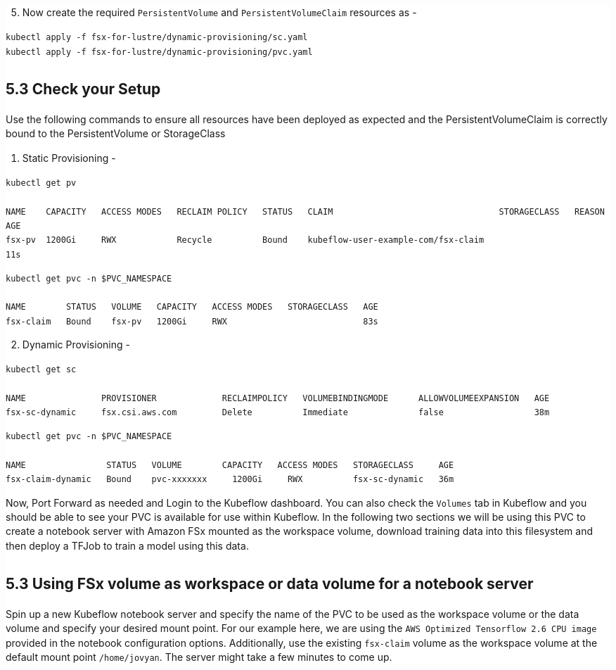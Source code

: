5. Now create the required `PersistentVolume` and `PersistentVolumeClaim` resources as -
```
kubectl apply -f fsx-for-lustre/dynamic-provisioning/sc.yaml
kubectl apply -f fsx-for-lustre/dynamic-provisioning/pvc.yaml
```


## 5.3 Check your Setup
Use the following commands to ensure all resources have been deployed as expected and the PersistentVolumeClaim is correctly bound to the PersistentVolume or StorageClass

1. Static Provisioning -
```
kubectl get pv

NAME    CAPACITY   ACCESS MODES   RECLAIM POLICY   STATUS   CLAIM                                 STORAGECLASS   REASON   AGE
fsx-pv  1200Gi     RWX            Recycle          Bound    kubeflow-user-example-com/fsx-claim                           11s
```

```
kubectl get pvc -n $PVC_NAMESPACE

NAME        STATUS   VOLUME   CAPACITY   ACCESS MODES   STORAGECLASS   AGE
fsx-claim   Bound    fsx-pv   1200Gi     RWX                           83s
```

2. Dynamic Provisioning - 
```
kubectl get sc

NAME               PROVISIONER             RECLAIMPOLICY   VOLUMEBINDINGMODE      ALLOWVOLUMEEXPANSION   AGE
fsx-sc-dynamic     fsx.csi.aws.com         Delete          Immediate              false                  38m
```

```
kubectl get pvc -n $PVC_NAMESPACE

NAME                STATUS   VOLUME        CAPACITY   ACCESS MODES   STORAGECLASS     AGE
fsx-claim-dynamic   Bound    pvc-xxxxxxx     1200Gi     RWX          fsx-sc-dynamic   36m
```

Now, Port Forward as needed and Login to the Kubeflow dashboard. You can also check the `Volumes` tab in Kubeflow and you should be able to see your PVC is available for use within Kubeflow. 
In the following two sections we will be using this PVC to create a notebook server with Amazon FSx mounted as the workspace volume, download training data into this filesystem and then deploy a TFJob to train a model using this data. 

## 5.3 Using FSx volume as workspace or data volume for a notebook server 

Spin up a new Kubeflow notebook server and specify the name of the PVC to be used as the workspace volume or the data volume and specify your desired mount point. For our example here, we are using the `AWS Optimized Tensorflow 2.6 CPU image` provided in the notebook configuration options. Additionally, use the existing `fsx-claim` volume as the workspace volume at the default mount point `/home/jovyan`. The server might take a few minutes to come up. 
